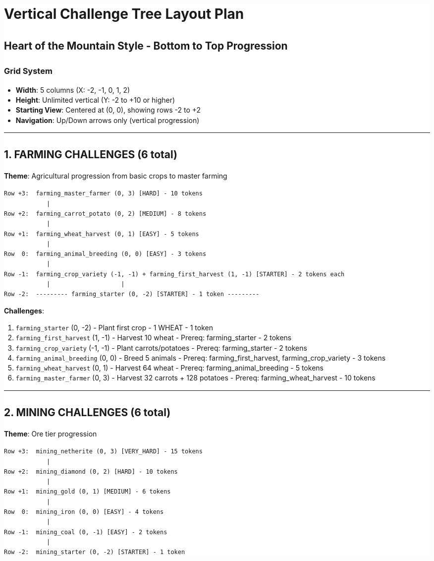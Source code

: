 # Vertical Challenge Tree Layout Plan
## Heart of the Mountain Style - Bottom to Top Progression

### Grid System
- **Width**: 5 columns (X: -2, -1, 0, 1, 2)
- **Height**: Unlimited vertical (Y: -2 to +10 or higher)
- **Starting View**: Centered at (0, 0), showing rows -2 to +2
- **Navigation**: Up/Down arrows only (vertical progression)

---

## 1. FARMING CHALLENGES (6 total)
**Theme**: Agricultural progression from basic crops to master farming

```
Row +3:  farming_master_farmer (0, 3) [HARD] - 10 tokens
            |
Row +2:  farming_carrot_potato (0, 2) [MEDIUM] - 8 tokens
            |
Row +1:  farming_wheat_harvest (0, 1) [EASY] - 5 tokens
            |
Row  0:  farming_animal_breeding (0, 0) [EASY] - 3 tokens
            |
Row -1:  farming_crop_variety (-1, -1) + farming_first_harvest (1, -1) [STARTER] - 2 tokens each
            |                    |
Row -2:  --------- farming_starter (0, -2) [STARTER] - 1 token ---------
```

**Challenges**:
1. `farming_starter` (0, -2) - Plant first crop - 1 WHEAT - 1 token
2. `farming_first_harvest` (1, -1) - Harvest 10 wheat - Prereq: farming_starter - 2 tokens
3. `farming_crop_variety` (-1, -1) - Plant carrots/potatoes - Prereq: farming_starter - 2 tokens
4. `farming_animal_breeding` (0, 0) - Breed 5 animals - Prereq: farming_first_harvest, farming_crop_variety - 3 tokens
5. `farming_wheat_harvest` (0, 1) - Harvest 64 wheat - Prereq: farming_animal_breeding - 5 tokens
6. `farming_master_farmer` (0, 3) - Harvest 32 carrots + 128 potatoes - Prereq: farming_wheat_harvest - 10 tokens

---

## 2. MINING CHALLENGES (6 total)
**Theme**: Ore tier progression

```
Row +3:  mining_netherite (0, 3) [VERY_HARD] - 15 tokens
            |
Row +2:  mining_diamond (0, 2) [HARD] - 10 tokens
            |
Row +1:  mining_gold (0, 1) [MEDIUM] - 6 tokens
            |
Row  0:  mining_iron (0, 0) [EASY] - 4 tokens
            |
Row -1:  mining_coal (0, -1) [EASY] - 2 tokens
            |
Row -2:  mining_starter (0, -2) [STARTER] - 1 token
```

